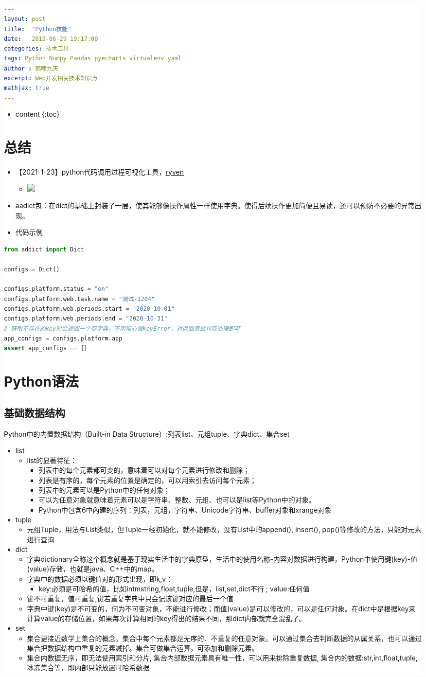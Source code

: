 ```yaml
---
layout: post
title:  "Python技能"
date:   2019-06-29 19:17:00
categories: 技术工具
tags: Python Numpy Pandas pyecharts virtualenv yaml
author : 鹤啸九天
excerpt: Web开发相关技术知识点
mathjax: true
---
```


* content
{:toc}

# 总结

- 【2021-1-23】python代码调用过程可视化工具，[ryven](https://ryven.org/index)
  - ![](https://ryven.org/img/examples/ryven1.png)


- aadict包：在dict的基础上封装了一层，使其能够像操作属性一样使用字典。使得后续操作更加简便且易读，还可以预防不必要的异常出现。
- 代码示例

```python
from addict import Dict

configs = Dict()

configs.platform.status = "on"
configs.platform.web.task.name = "测试-1204"
configs.platform.web.periods.start = "2020-10-01"
configs.platform.web.periods.end = "2020-10-31"
# 获取不存在的key时会返回一个空字典，不用担心报KeyError，对返回值做判空处理即可
app_configs = configs.platform.app
assert app_configs == {}
```

# Python语法


## 基础数据结构

Python中的内置数据结构（Built-in Data Structure）:列表list、元组tuple、字典dict、集合set
- list
  - list的显著特征：
    - 列表中的每个元素都可变的，意味着可以对每个元素进行修改和删除；
    - 列表是有序的，每个元素的位置是确定的，可以用索引去访问每个元素；
    - 列表中的元素可以是Python中的任何对象；
    - 可以为任意对象就意味着元素可以是字符串、整数、元组、也可以是list等Python中的对象。
    - Python中包含6中內建的序列：列表，元组，字符串、Unicode字符串、buffer对象和xrange对象
- tuple
  - 元组Tuple，用法与List类似，但Tuple一经初始化，就不能修改，没有List中的append(), insert(), pop()等修改的方法，只能对元素进行查询
- dict
  -  字典dictionary全称这个概念就是基于现实生活中的字典原型，生活中的使用名称-内容对数据进行构建，Python中使用键(key)-值(value)存储，也就是java、C++中的map。
  - 字典中的数据必须以键值对的形式出现，即k,v： 
    - key:必须是可哈希的值，比如intmstring,float,tuple,但是，list,set,dict不行 ; value:任何值
  - 键不可重复，值可重复,键若重复字典中只会记该键对应的最后一个值
  - 字典中键(key)是不可变的，何为不可变对象，不能进行修改；而值(value)是可以修改的，可以是任何对象。在dict中是根据key来计算value的存储位置，如果每次计算相同的key得出的结果不同，那dict内部就完全混乱了。
- set
  - 集合更接近数学上集合的概念。集合中每个元素都是无序的、不重复的任意对象。可以通过集合去判断数据的从属关系，也可以通过集合把数据结构中重复的元素减掉。集合可做集合运算，可添加和删除元素。
  - 集合内数据无序，即无法使用索引和分片, 集合内部数据元素具有唯一性，可以用来排除重复数据, 集合内的数据:str,int,float,tuple,冰冻集合等，即内部只能放置可哈希数据